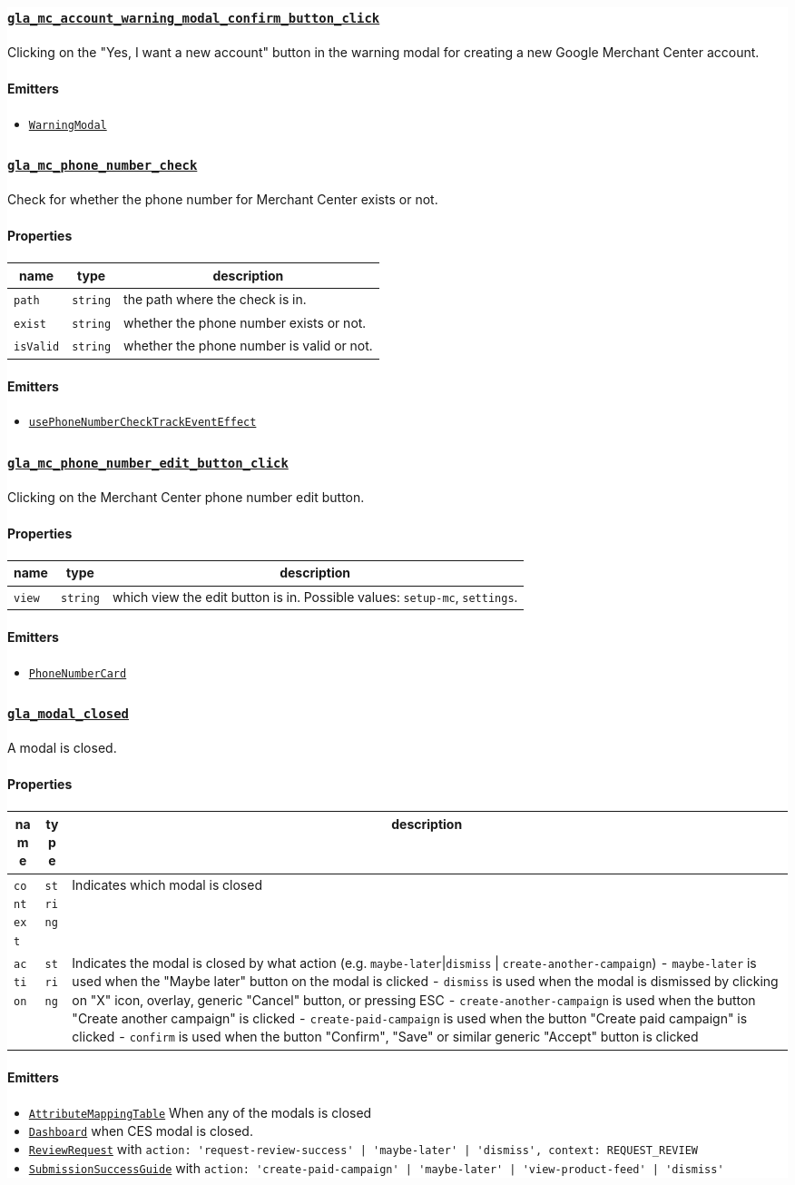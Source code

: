 ### [`gla_mc_account_warning_modal_confirm_button_click`](../../js/src/components/google-mc-account-card/warning-modal/index.js#L15)
Clicking on the "Yes, I want a new account" button in the warning modal for creating a new Google Merchant Center account.
#### Emitters
- [`WarningModal`](../../js/src/components/google-mc-account-card/warning-modal/index.js#L29)

### [`gla_mc_phone_number_check`](../../js/src/components/contact-information/usePhoneNumberCheckTrackEventEffect.js#L8)
Check for whether the phone number for Merchant Center exists or not.
#### Properties
| name | type | description |
| ---- | ---- | ----------- |
`path` | `string` | the path where the check is in.
`exist` | `string` | whether the phone number exists or not.
`isValid` | `string` | whether the phone number is valid or not.
#### Emitters
- [`usePhoneNumberCheckTrackEventEffect`](../../js/src/components/contact-information/usePhoneNumberCheckTrackEventEffect.js#L21)

### [`gla_mc_phone_number_edit_button_click`](../../js/src/components/contact-information/phone-number-card/phone-number-card.js#L88)
Clicking on the Merchant Center phone number edit button.
#### Properties
| name | type | description |
| ---- | ---- | ----------- |
`view` | `string` | which view the edit button is in. Possible values: `setup-mc`, `settings`.
#### Emitters
- [`PhoneNumberCard`](../../js/src/components/contact-information/phone-number-card/phone-number-card.js#L111)

### [`gla_modal_closed`](../../js/src/utils/recordEvent.js#L110)
A modal is closed.
#### Properties
| name | type | description |
| ---- | ---- | ----------- |
`context` | `string` | Indicates which modal is closed
`action` | `string` | Indicates the modal is closed by what action (e.g. `maybe-later`\|`dismiss` \| `create-another-campaign`)    - `maybe-later` is used when the "Maybe later" button on the modal is clicked    - `dismiss` is used when the modal is dismissed by clicking on "X" icon, overlay, generic "Cancel" button, or pressing ESC    - `create-another-campaign` is used when the button "Create another campaign" is clicked    - `create-paid-campaign` is used when the button "Create paid campaign" is clicked    - `confirm` is used when the button "Confirm", "Save"  or similar generic "Accept" button is clicked
#### Emitters
- [`AttributeMappingTable`](../../js/src/attribute-mapping/attribute-mapping-table.js#L60) When any of the modals is closed
- [`Dashboard`](../../js/src/dashboard/index.js#L34) when CES modal is closed.
- [`ReviewRequest`](../../js/src/product-feed/review-request/index.js#L31) with `action: 'request-review-success' | 'maybe-later' | 'dismiss', context: REQUEST_REVIEW`
- [`SubmissionSuccessGuide`](../../js/src/product-feed/submission-success-guide/index.js#L155) with `action: 'create-paid-campaign' | 'maybe-later' | 'view-product-feed' | 'dismiss'`
